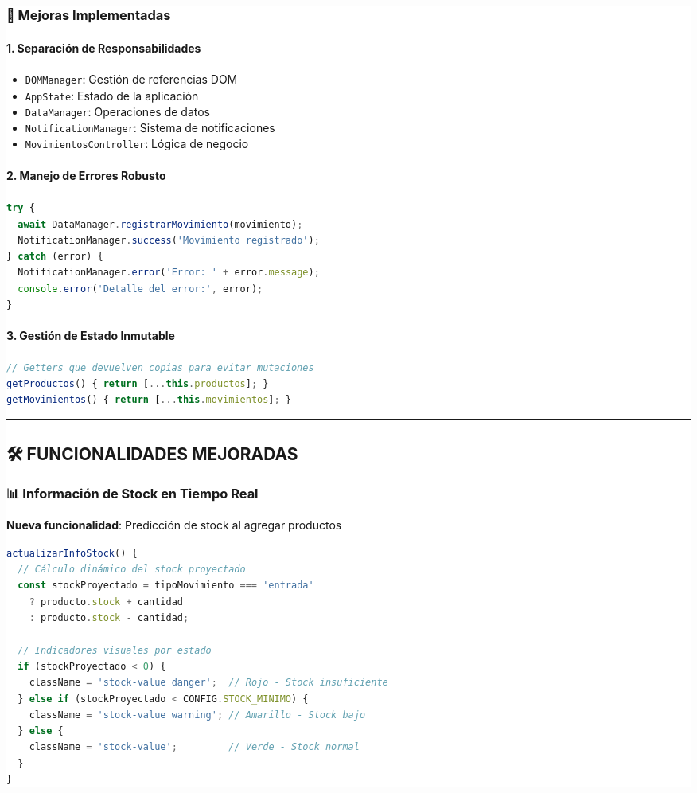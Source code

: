 ### 🎯 Mejoras Implementadas

#### 1. **Separación de Responsabilidades**
- `DOMManager`: Gestión de referencias DOM
- `AppState`: Estado de la aplicación
- `DataManager`: Operaciones de datos
- `NotificationManager`: Sistema de notificaciones
- `MovimientosController`: Lógica de negocio

#### 2. **Manejo de Errores Robusto**
```javascript
try {
  await DataManager.registrarMovimiento(movimiento);
  NotificationManager.success('Movimiento registrado');
} catch (error) {
  NotificationManager.error('Error: ' + error.message);
  console.error('Detalle del error:', error);
}
```

#### 3. **Gestión de Estado Inmutable**
```javascript
// Getters que devuelven copias para evitar mutaciones
getProductos() { return [...this.productos]; }
getMovimientos() { return [...this.movimientos]; }
```

---

## 🛠️ FUNCIONALIDADES MEJORADAS

### 📊 Información de Stock en Tiempo Real

**Nueva funcionalidad**: Predicción de stock al agregar productos

```javascript
actualizarInfoStock() {
  // Cálculo dinámico del stock proyectado
  const stockProyectado = tipoMovimiento === 'entrada' 
    ? producto.stock + cantidad 
    : producto.stock - cantidad;
    
  // Indicadores visuales por estado
  if (stockProyectado < 0) {
    className = 'stock-value danger';  // Rojo - Stock insuficiente
  } else if (stockProyectado < CONFIG.STOCK_MINIMO) {
    className = 'stock-value warning'; // Amarillo - Stock bajo
  } else {
    className = 'stock-value';         // Verde - Stock normal
  }
}
```
